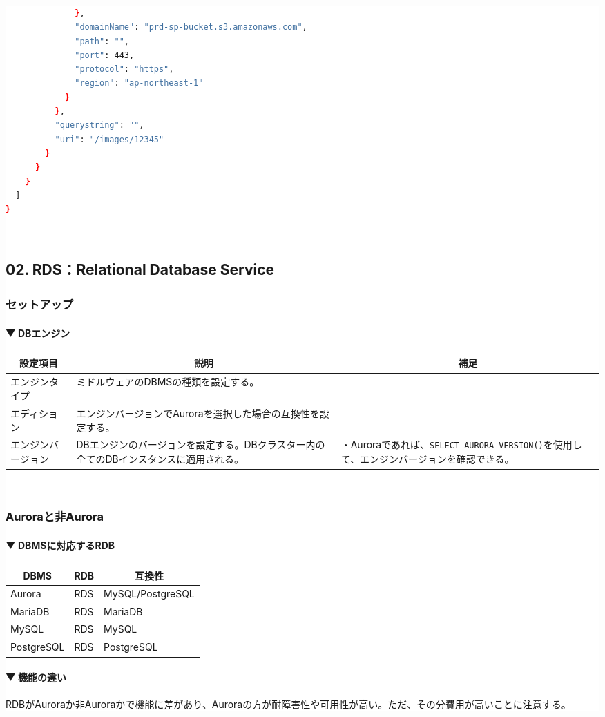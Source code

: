 ```bash
              },
              "domainName": "prd-sp-bucket.s3.amazonaws.com",
              "path": "",
              "port": 443,
              "protocol": "https",
              "region": "ap-northeast-1"
            }
          },
          "querystring": "",
          "uri": "/images/12345"
        }
      }
    }
  ]
}
```

<br>

## 02. RDS：Relational Database Service

### セットアップ

#### ▼ DBエンジン

| 設定項目           | 説明                                                         | 補足                                                         |
| ------------------ | ------------------------------------------------------------ | ------------------------------------------------------------ |
| エンジンタイプ     | ミドルウェアのDBMSの種類を設定する。                         |                                                              |
| エディション       | エンジンバージョンでAuroraを選択した場合の互換性を設定する。 |                                                              |
| エンジンバージョン | DBエンジンのバージョンを設定する。DBクラスター内の全てのDBインスタンスに適用される。 | ・Auroraであれば、```SELECT AURORA_VERSION()```を使用して、エンジンバージョンを確認できる。 |

<br>

### Auroraと非Aurora

#### ▼ DBMSに対応するRDB

| DBMS       | RDB  | 互換性           |
| ---------- | ---- | ---------------- |
| Aurora     | RDS  | MySQL/PostgreSQL |
| MariaDB    | RDS  | MariaDB          |
| MySQL      | RDS  | MySQL            |
| PostgreSQL | RDS  | PostgreSQL       |

#### ▼ 機能の違い

RDBがAuroraか非Auroraかで機能に差があり、Auroraの方が耐障害性や可用性が高い。ただ、その分費用が高いことに注意する。
